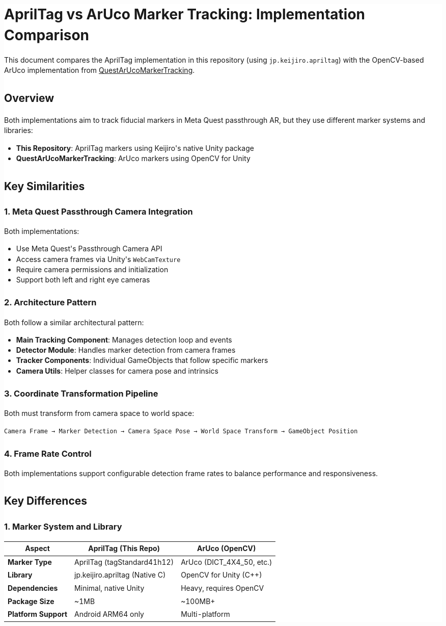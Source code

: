 # AprilTag vs ArUco Marker Tracking: Implementation Comparison

This document compares the AprilTag implementation in this repository (using `jp.keijiro.apriltag`) with the OpenCV-based ArUco implementation from [QuestArUcoMarkerTracking](https://github.com/TakashiYoshinaga/QuestArUcoMarkerTracking).

## Overview

Both implementations aim to track fiducial markers in Meta Quest passthrough AR, but they use different marker systems and libraries:

- **This Repository**: AprilTag markers using Keijiro's native Unity package
- **QuestArUcoMarkerTracking**: ArUco markers using OpenCV for Unity

## Key Similarities

### 1. Meta Quest Passthrough Camera Integration
Both implementations:
- Use Meta Quest's Passthrough Camera API
- Access camera frames via Unity's `WebCamTexture`
- Require camera permissions and initialization
- Support both left and right eye cameras

### 2. Architecture Pattern
Both follow a similar architectural pattern:
- **Main Tracking Component**: Manages detection loop and events
- **Detector Module**: Handles marker detection from camera frames
- **Tracker Components**: Individual GameObjects that follow specific markers
- **Camera Utils**: Helper classes for camera pose and intrinsics

### 3. Coordinate Transformation Pipeline
Both must transform from camera space to world space:
```
Camera Frame → Marker Detection → Camera Space Pose → World Space Transform → GameObject Position
```

### 4. Frame Rate Control
Both implementations support configurable detection frame rates to balance performance and responsiveness.

## Key Differences

### 1. Marker System and Library

| Aspect | AprilTag (This Repo) | ArUco (OpenCV) |
|--------|---------------------|-----------------|
| **Marker Type** | AprilTag (tagStandard41h12) | ArUco (DICT_4X4_50, etc.) |
| **Library** | jp.keijiro.apriltag (Native C) | OpenCV for Unity (C++) |
| **Dependencies** | Minimal, native Unity | Heavy, requires OpenCV |
| **Package Size** | ~1MB | ~100MB+ |
| **Platform Support** | Android ARM64 only | Multi-platform |
